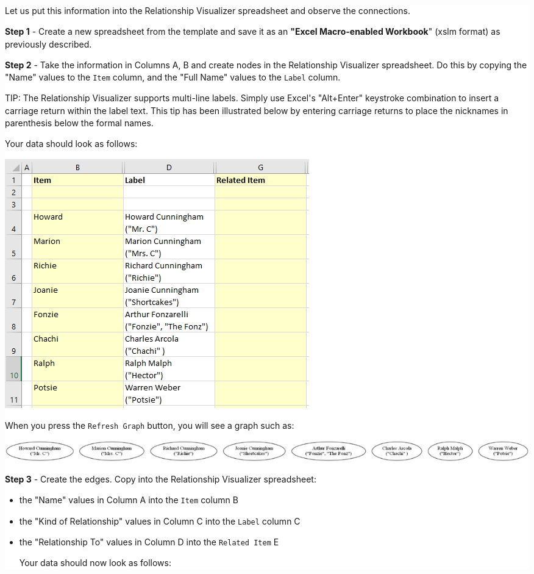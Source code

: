 Let us put this information into the Relationship Visualizer spreadsheet and observe the connections.

**Step 1** - Create a new spreadsheet from the template and save it as an **"Excel Macro-enabled Workbook**" (xslm format) as previously described.

**Step 2** - Take the information in Columns A, B and create nodes in the Relationship Visualizer spreadsheet. Do this by copying the "Name" values to the `Item` column, and the "Full Name" values to the `Label` column.

TIP: The Relationship Visualizer supports multi-line labels. Simply use Excel's "Alt+Enter" keystroke combination to insert a carriage return within the label text. This tip has been illustrated below by entering carriage returns to place the nicknames in parenthesis below the formal names.

Your data should look as follows:

![](../media/7619f6f45cbf08128c7afb2515058a81.png)

When you press the `Refresh Graph` button, you will see a graph such as:

![](../media/630cda83a06569e03e7e2e4787e748a1.png)

**Step 3** - Create the edges. Copy into the Relationship Visualizer spreadsheet:

-   the "Name" values in Column A into the `Item` column B
-   the "Kind of Relationship" values in Column C into the `Label` column C
-   the "Relationship To" values in Column D into the `Related Item` E

    Your data should now look as follows:
